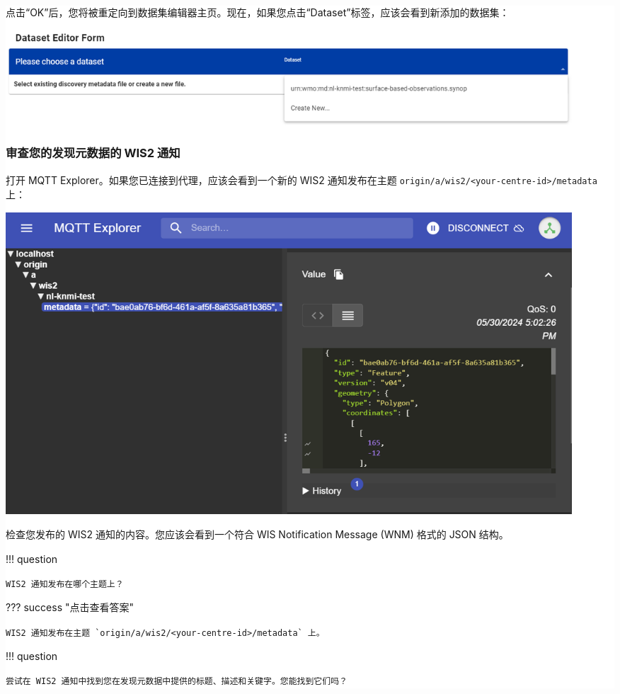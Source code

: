 点击“OK”后，您将被重定向到数据集编辑器主页。现在，如果您点击“Dataset”标签，应该会看到新添加的数据集：

<img alt="Dataset Editor: new dataset" src="/../assets/img/wis2box-dataset-editor-new-dataset.png" width="800">

### 审查您的发现元数据的 WIS2 通知

打开 MQTT Explorer。如果您已连接到代理，应该会看到一个新的 WIS2 通知发布在主题 `origin/a/wis2/<your-centre-id>/metadata` 上：

<img alt="MQTT Explorer: WIS2 notification" src="/../assets/img/mqtt-explorer-wis2-notification-metadata.png" width="800">

检查您发布的 WIS2 通知的内容。您应该会看到一个符合 WIS Notification Message (WNM) 格式的 JSON 结构。

!!! question

    WIS2 通知发布在哪个主题上？

??? success "点击查看答案"

    WIS2 通知发布在主题 `origin/a/wis2/<your-centre-id>/metadata` 上。

!!! question
    
    尝试在 WIS2 通知中找到您在发现元数据中提供的标题、描述和关键字。您能找到它们吗？
